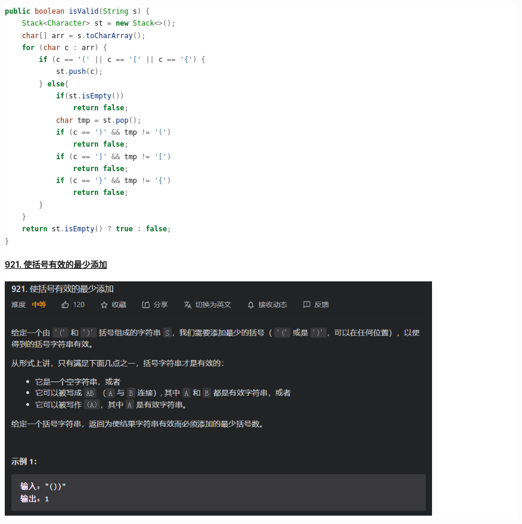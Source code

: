 

```java
public boolean isValid(String s) {
    Stack<Character> st = new Stack<>();
    char[] arr = s.toCharArray();
    for (char c : arr) {
        if (c == '(' || c == '[' || c == '{') {
            st.push(c);
        } else{
            if(st.isEmpty())
                return false;
            char tmp = st.pop();
            if (c == ')' && tmp != '(')
                return false;
            if (c == ']' && tmp != '[')
                return false;
            if (c == '}' && tmp != '{')
                return false;
        }
    }
    return st.isEmpty() ? true : false;
}
```



#### [921. 使括号有效的最少添加](https://leetcode-cn.com/problems/minimum-add-to-make-parentheses-valid/)

<img src="LeetCode刷题笔记.assets/image-20220221100555997.png" alt="image-20220221100555997" style="zoom:80%;" />
